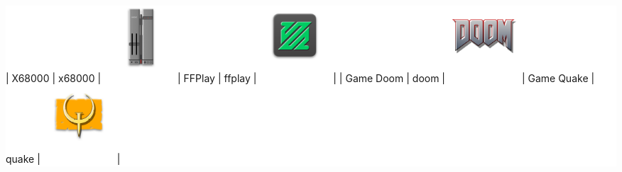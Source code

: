 |            X68000             |     x68000     | <img width="100" src="./264w@2x/x68000@264.png">      |          FFPlay           |     ffplay     | <img width="100" src="./264w@2x/ffplay@264.png">    |
|           Game Doom           |      doom      | <img width="100" src="./264w@2x/doom@264.png">        |        Game Quake         |     quake      | <img width="100" src="./264w@2x/quake@264.png">     |
